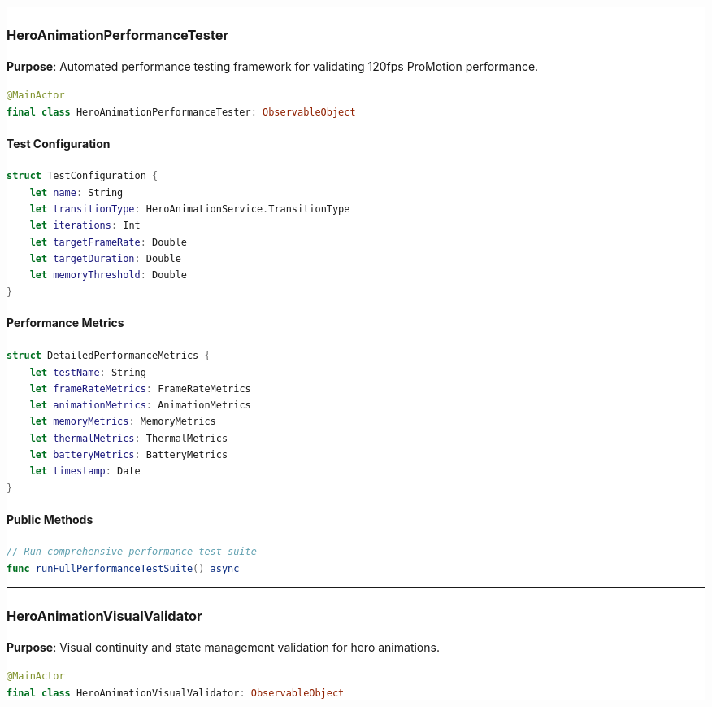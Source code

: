 
---

### HeroAnimationPerformanceTester

**Purpose**: Automated performance testing framework for validating 120fps ProMotion performance.

```swift
@MainActor
final class HeroAnimationPerformanceTester: ObservableObject
```

#### Test Configuration

```swift
struct TestConfiguration {
    let name: String
    let transitionType: HeroAnimationService.TransitionType
    let iterations: Int
    let targetFrameRate: Double
    let targetDuration: Double
    let memoryThreshold: Double
}
```

#### Performance Metrics

```swift
struct DetailedPerformanceMetrics {
    let testName: String
    let frameRateMetrics: FrameRateMetrics
    let animationMetrics: AnimationMetrics
    let memoryMetrics: MemoryMetrics
    let thermalMetrics: ThermalMetrics
    let batteryMetrics: BatteryMetrics
    let timestamp: Date
}
```

#### Public Methods

```swift
// Run comprehensive performance test suite
func runFullPerformanceTestSuite() async
```

---

### HeroAnimationVisualValidator

**Purpose**: Visual continuity and state management validation for hero animations.

```swift
@MainActor
final class HeroAnimationVisualValidator: ObservableObject
```
